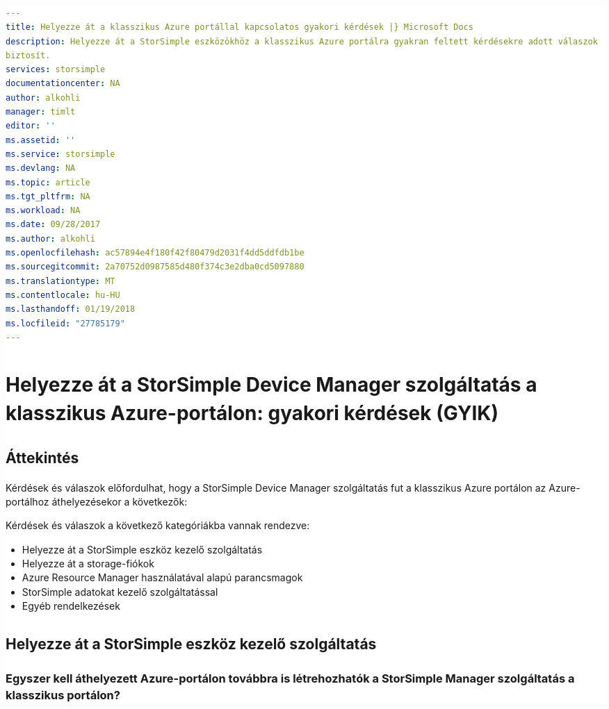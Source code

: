 ```yaml
---
title: Helyezze át a klasszikus Azure portállal kapcsolatos gyakori kérdések |} Microsoft Docs
description: Helyezze át a StorSimple eszközökhöz a klasszikus Azure portálra gyakran feltett kérdésekre adott válaszok biztosít.
services: storsimple
documentationcenter: NA
author: alkohli
manager: timlt
editor: ''
ms.assetid: ''
ms.service: storsimple
ms.devlang: NA
ms.topic: article
ms.tgt_pltfrm: NA
ms.workload: NA
ms.date: 09/28/2017
ms.author: alkohli
ms.openlocfilehash: ac57894e4f180f42f80479d2031f4dd5ddfdb1be
ms.sourcegitcommit: 2a70752d0987585d480f374c3e2dba0cd5097880
ms.translationtype: MT
ms.contentlocale: hu-HU
ms.lasthandoff: 01/19/2018
ms.locfileid: "27785179"
---
```

# <a name="move-storsimple-device-manager-service-from-classic-to-azure-portal-frequently-asked-questions-faq"></a>Helyezze át a StorSimple Device Manager szolgáltatás a klasszikus Azure-portálon: gyakori kérdések (GYIK)

## <a name="overview"></a>Áttekintés

Kérdések és válaszok előfordulhat, hogy a StorSimple Device Manager szolgáltatás fut a klasszikus Azure portálon az Azure-portálhoz áthelyezésekor a következők:

Kérdések és válaszok a következő kategóriákba vannak rendezve:

* Helyezze át a StorSimple eszköz kezelő szolgáltatás
* Helyezze át a storage-fiókok
* Azure Resource Manager használatával alapú parancsmagok
* StorSimple adatokat kezelő szolgáltatással
* Egyéb rendelkezések

## <a name="moving-storsimple-device-manager-service"></a>Helyezze át a StorSimple eszköz kezelő szolgáltatás

### <a name="once-i-have-moved-to-azure-portal-can-i-still-create-a-storsimple-manager-service-in-the-classic-portal"></a>Egyszer kell áthelyezett Azure-portálon továbbra is létrehozhatók a StorSimple Manager szolgáltatás a klasszikus portálon?
